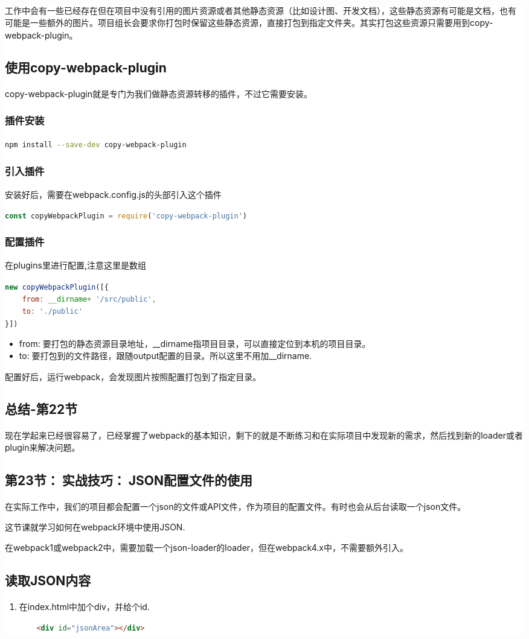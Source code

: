 工作中会有一些已经存在但在项目中没有引用的图片资源或者其他静态资源（比如设计图、开发文档），这些静态资源有可能是文档，也有可能是一些额外的图片。项目组长会要求你打包时保留这些静态资源，直接打包到指定文件夹。其实打包这些资源只需要用到copy-webpack-plugin。

## 使用copy-webpack-plugin

copy-webpack-plugin就是专门为我们做静态资源转移的插件，不过它需要安装。

### 插件安装

```bash
npm install --save-dev copy-webpack-plugin
```

### 引入插件

安装好后，需要在webpack.config.js的头部引入这个插件

```js
const copyWebpackPlugin = require('copy-webpack-plugin')
```

### 配置插件

在plugins里进行配置,注意这里是数组

```js
new copyWebpackPlugin([{
    from: __dirname+ '/src/public',
    to: './public'
}])
```

- from: 要打包的静态资源目录地址，__dirname指项目目录，可以直接定位到本机的项目目录。
- to: 要打包到的文件路径，跟随output配置的目录。所以这里不用加__dirname.

配置好后，运行webpack，会发现图片按照配置打包到了指定目录。

## 总结-第22节

现在学起来已经很容易了，已经掌握了webpack的基本知识，剩下的就是不断练习和在实际项目中发现新的需求，然后找到新的loader或者plugin来解决问题。

## 第23节： 实战技巧： JSON配置文件的使用

在实际工作中，我们的项目都会配置一个json的文件或API文件，作为项目的配置文件。有时也会从后台读取一个json文件。

这节课就学习如何在webpack环境中使用JSON.

在webpack1或webpack2中，需要加载一个json-loader的loader，但在webpack4.x中，不需要额外引入。

## 读取JSON内容

1. 在index.html中加个div，并给个id.

    ```html
        <div id="jsonArea"></div>
    ```
